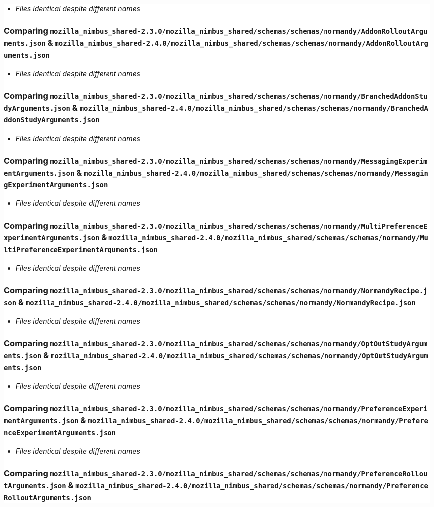  * *Files identical despite different names*

### Comparing `mozilla_nimbus_shared-2.3.0/mozilla_nimbus_shared/schemas/schemas/normandy/AddonRolloutArguments.json` & `mozilla_nimbus_shared-2.4.0/mozilla_nimbus_shared/schemas/schemas/normandy/AddonRolloutArguments.json`

 * *Files identical despite different names*

### Comparing `mozilla_nimbus_shared-2.3.0/mozilla_nimbus_shared/schemas/schemas/normandy/BranchedAddonStudyArguments.json` & `mozilla_nimbus_shared-2.4.0/mozilla_nimbus_shared/schemas/schemas/normandy/BranchedAddonStudyArguments.json`

 * *Files identical despite different names*

### Comparing `mozilla_nimbus_shared-2.3.0/mozilla_nimbus_shared/schemas/schemas/normandy/MessagingExperimentArguments.json` & `mozilla_nimbus_shared-2.4.0/mozilla_nimbus_shared/schemas/schemas/normandy/MessagingExperimentArguments.json`

 * *Files identical despite different names*

### Comparing `mozilla_nimbus_shared-2.3.0/mozilla_nimbus_shared/schemas/schemas/normandy/MultiPreferenceExperimentArguments.json` & `mozilla_nimbus_shared-2.4.0/mozilla_nimbus_shared/schemas/schemas/normandy/MultiPreferenceExperimentArguments.json`

 * *Files identical despite different names*

### Comparing `mozilla_nimbus_shared-2.3.0/mozilla_nimbus_shared/schemas/schemas/normandy/NormandyRecipe.json` & `mozilla_nimbus_shared-2.4.0/mozilla_nimbus_shared/schemas/schemas/normandy/NormandyRecipe.json`

 * *Files identical despite different names*

### Comparing `mozilla_nimbus_shared-2.3.0/mozilla_nimbus_shared/schemas/schemas/normandy/OptOutStudyArguments.json` & `mozilla_nimbus_shared-2.4.0/mozilla_nimbus_shared/schemas/schemas/normandy/OptOutStudyArguments.json`

 * *Files identical despite different names*

### Comparing `mozilla_nimbus_shared-2.3.0/mozilla_nimbus_shared/schemas/schemas/normandy/PreferenceExperimentArguments.json` & `mozilla_nimbus_shared-2.4.0/mozilla_nimbus_shared/schemas/schemas/normandy/PreferenceExperimentArguments.json`

 * *Files identical despite different names*

### Comparing `mozilla_nimbus_shared-2.3.0/mozilla_nimbus_shared/schemas/schemas/normandy/PreferenceRolloutArguments.json` & `mozilla_nimbus_shared-2.4.0/mozilla_nimbus_shared/schemas/schemas/normandy/PreferenceRolloutArguments.json`
